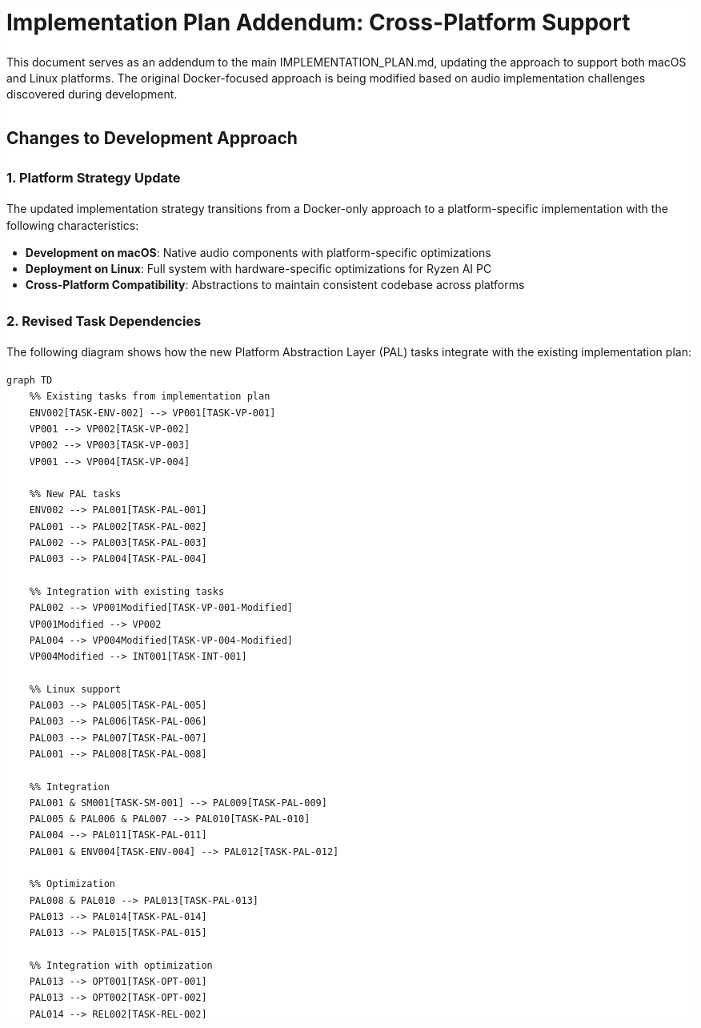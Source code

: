# Implementation Plan Addendum: Cross-Platform Support

This document serves as an addendum to the main IMPLEMENTATION_PLAN.md, updating the approach to support both macOS and Linux platforms. The original Docker-focused approach is being modified based on audio implementation challenges discovered during development.

## Changes to Development Approach

### 1. Platform Strategy Update

The updated implementation strategy transitions from a Docker-only approach to a platform-specific implementation with the following characteristics:

- **Development on macOS**: Native audio components with platform-specific optimizations
- **Deployment on Linux**: Full system with hardware-specific optimizations for Ryzen AI PC
- **Cross-Platform Compatibility**: Abstractions to maintain consistent codebase across platforms

### 2. Revised Task Dependencies

The following diagram shows how the new Platform Abstraction Layer (PAL) tasks integrate with the existing implementation plan:

```mermaid
graph TD
    %% Existing tasks from implementation plan
    ENV002[TASK-ENV-002] --> VP001[TASK-VP-001]
    VP001 --> VP002[TASK-VP-002]
    VP002 --> VP003[TASK-VP-003]
    VP001 --> VP004[TASK-VP-004]
    
    %% New PAL tasks
    ENV002 --> PAL001[TASK-PAL-001]
    PAL001 --> PAL002[TASK-PAL-002]
    PAL002 --> PAL003[TASK-PAL-003]
    PAL003 --> PAL004[TASK-PAL-004]
    
    %% Integration with existing tasks
    PAL002 --> VP001Modified[TASK-VP-001-Modified]
    VP001Modified --> VP002
    PAL004 --> VP004Modified[TASK-VP-004-Modified]
    VP004Modified --> INT001[TASK-INT-001]
    
    %% Linux support
    PAL003 --> PAL005[TASK-PAL-005]
    PAL003 --> PAL006[TASK-PAL-006]
    PAL003 --> PAL007[TASK-PAL-007]
    PAL001 --> PAL008[TASK-PAL-008]
    
    %% Integration
    PAL001 & SM001[TASK-SM-001] --> PAL009[TASK-PAL-009]
    PAL005 & PAL006 & PAL007 --> PAL010[TASK-PAL-010]
    PAL004 --> PAL011[TASK-PAL-011]
    PAL001 & ENV004[TASK-ENV-004] --> PAL012[TASK-PAL-012]
    
    %% Optimization
    PAL008 & PAL010 --> PAL013[TASK-PAL-013]
    PAL013 --> PAL014[TASK-PAL-014]
    PAL013 --> PAL015[TASK-PAL-015]
    
    %% Integration with optimization
    PAL013 --> OPT001[TASK-OPT-001]
    PAL013 --> OPT002[TASK-OPT-002]
    PAL014 --> REL002[TASK-REL-002]
```
